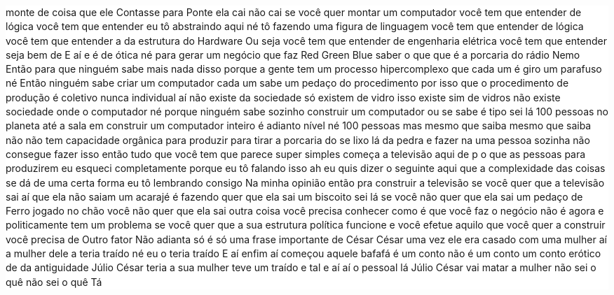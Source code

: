 monte de coisa que ele Contasse para
Ponte ela cai não cai se você quer
montar um computador você tem que
entender de lógica você tem que entender
eu tô abstraindo aqui né tô fazendo uma
figura de linguagem você tem que
entender de lógica você tem que entender
a da estrutura do Hardware Ou seja você
tem que entender de engenharia elétrica
você tem que entender seja bem de
E aí
e é de ótica né para gerar um negócio
que faz Red Green Blue saber o que que é
a porcaria do rádio Nemo Então para que
ninguém sabe mais nada disso porque a
gente tem um processo hipercomplexo que
cada um é giro um parafuso né Então
ninguém sabe criar um computador cada um
sabe um pedaço do procedimento por isso
que o procedimento de produção é
coletivo nunca individual aí não existe
da sociedade só existem de vidro isso
existe sim de vidros não existe
sociedade onde o computador né porque
ninguém sabe sozinho construir um
computador ou se sabe é tipo sei lá 100
pessoas no planeta até a sala em
construir um computador inteiro é
adianto nível né 100 pessoas mas mesmo
que saiba mesmo que saiba não não tem
capacidade orgânica para produzir para
tirar a porcaria do se lixo lá da pedra
e fazer na uma pessoa sozinha não
consegue fazer isso então tudo que você
tem que parece super simples começa a
televisão aqui de p
o que as pessoas para produzirem eu
esqueci completamente porque eu tô
falando isso ah eu quis dizer o seguinte
aqui que a complexidade das coisas se dá
de uma certa forma eu tô lembrando
consigo Na minha opinião então pra
construir a televisão se você quer que a
televisão sai aí que ela não saiam um
acarajé é fazendo quer que ela sai um
biscoito sei lá se você não quer que ela
sai um pedaço de Ferro jogado no chão
você não quer que ela sai outra coisa
você precisa conhecer como é que você
faz o negócio não é agora
e politicamente tem um problema se você
quer que a sua estrutura política
funcione e você efetue aquilo que você
quer a construir você precisa de Outro
fator Não adianta só é só uma frase
importante de César César uma vez ele
era casado com uma mulher aí a mulher
dele a teria traído né eu o teria traído
E aí enfim aí começou aquele bafafá é um
conto não é um conto um conto erótico de
da antiguidade Júlio César teria a sua
mulher teve um traído e tal e aí aí o
pessoal lá Júlio César vai matar a
mulher não sei o quê não sei o quê Tá